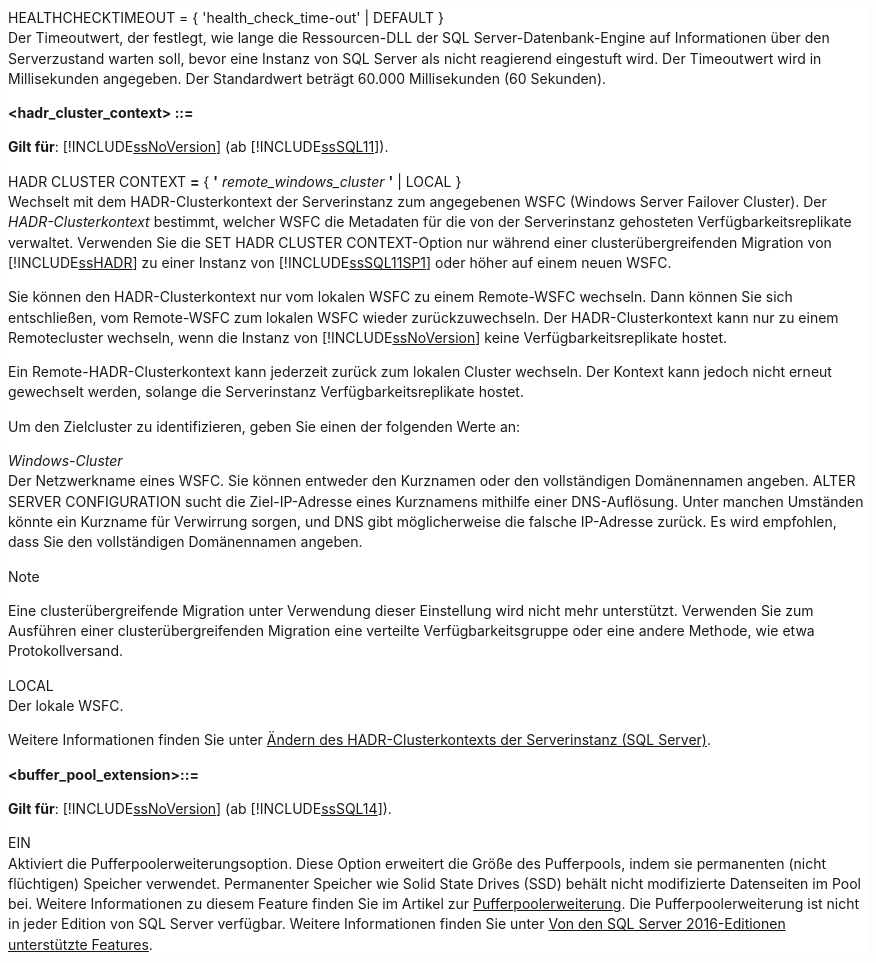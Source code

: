 HEALTHCHECKTIMEOUT = { 'health_check_time-out' | DEFAULT }  
Der Timeoutwert, der festlegt, wie lange die Ressourcen-DLL der SQL Server-Datenbank-Engine auf Informationen über den Serverzustand warten soll, bevor eine Instanz von SQL Server als nicht reagierend eingestuft wird. Der Timeoutwert wird in Millisekunden angegeben. Der Standardwert beträgt 60.000 Millisekunden (60 Sekunden).  
  
**\<hadr_cluster_context> ::=**  
  
**Gilt für**: [!INCLUDE[ssNoVersion](../../includes/ssnoversion-md.md)] (ab [!INCLUDE[ssSQL11](../../includes/sssql11-md.md)]).   
  
HADR CLUSTER CONTEXT **=** { **'** _remote\_windows\_cluster_ **'** | LOCAL }  
Wechselt mit dem HADR-Clusterkontext der Serverinstanz zum angegebenen WSFC (Windows Server Failover Cluster). Der *HADR-Clusterkontext* bestimmt, welcher WSFC die Metadaten für die von der Serverinstanz gehosteten Verfügbarkeitsreplikate verwaltet. Verwenden Sie die SET HADR CLUSTER CONTEXT-Option nur während einer clusterübergreifenden Migration von [!INCLUDE[ssHADR](../../includes/sshadr-md.md)] zu einer Instanz von [!INCLUDE[ssSQL11SP1](../../includes/sssql11sp1-md.md)] oder höher auf einem neuen WSFC.  
  
Sie können den HADR-Clusterkontext nur vom lokalen WSFC zu einem Remote-WSFC wechseln. Dann können Sie sich entschließen, vom Remote-WSFC zum lokalen WSFC wieder zurückzuwechseln. Der HADR-Clusterkontext kann nur zu einem Remotecluster wechseln, wenn die Instanz von [!INCLUDE[ssNoVersion](../../includes/ssnoversion-md.md)] keine Verfügbarkeitsreplikate hostet.  
  
Ein Remote-HADR-Clusterkontext kann jederzeit zurück zum lokalen Cluster wechseln. Der Kontext kann jedoch nicht erneut gewechselt werden, solange die Serverinstanz Verfügbarkeitsreplikate hostet. 
  
Um den Zielcluster zu identifizieren, geben Sie einen der folgenden Werte an:  
  
*Windows-Cluster*  
Der Netzwerkname eines WSFC. Sie können entweder den Kurznamen oder den vollständigen Domänennamen angeben. ALTER SERVER CONFIGURATION sucht die Ziel-IP-Adresse eines Kurznamens mithilfe einer DNS-Auflösung. Unter manchen Umständen könnte ein Kurzname für Verwirrung sorgen, und DNS gibt möglicherweise die falsche IP-Adresse zurück. Es wird empfohlen, dass Sie den vollständigen Domänennamen angeben.  
  
> [!NOTE] 
> Eine clusterübergreifende Migration unter Verwendung dieser Einstellung wird nicht mehr unterstützt. Verwenden Sie zum Ausführen einer clusterübergreifenden Migration eine verteilte Verfügbarkeitsgruppe oder eine andere Methode, wie etwa Protokollversand. 
  
LOCAL  
Der lokale WSFC.  
  
Weitere Informationen finden Sie unter [Ändern des HADR-Clusterkontexts der Serverinstanz &#40;SQL Server&#41;](../../database-engine/availability-groups/windows/change-the-hadr-cluster-context-of-server-instance-sql-server.md).  
  
**\<buffer_pool_extension>::=**  
  
**Gilt für**: [!INCLUDE[ssNoVersion](../../includes/ssnoversion-md.md)] (ab [!INCLUDE[ssSQL14](../../includes/sssql14-md.md)]).    
  
EIN  
Aktiviert die Pufferpoolerweiterungsoption. Diese Option erweitert die Größe des Pufferpools, indem sie permanenten (nicht flüchtigen) Speicher verwendet. Permanenter Speicher wie Solid State Drives (SSD) behält nicht modifizierte Datenseiten im Pool bei. Weitere Informationen zu diesem Feature finden Sie im Artikel zur [Pufferpoolerweiterung](../../database-engine/configure-windows/buffer-pool-extension.md). Die Pufferpoolerweiterung ist nicht in jeder Edition von SQL Server verfügbar. Weitere Informationen finden Sie unter [Von den SQL Server 2016-Editionen unterstützte Features](../../sql-server/editions-and-components-of-sql-server-2016.md).  
  